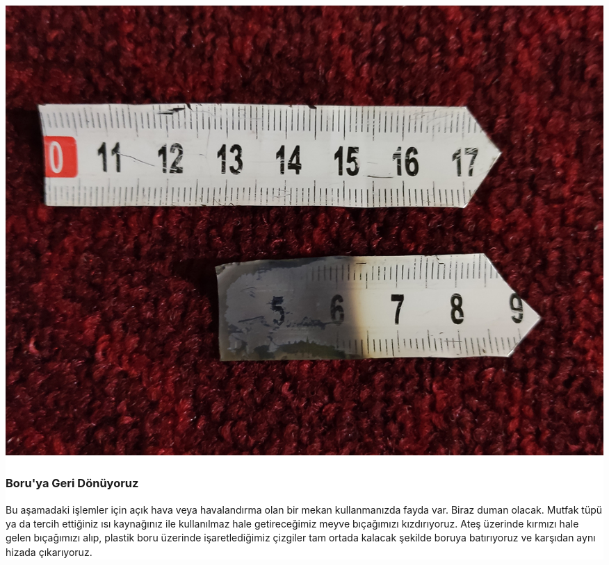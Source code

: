 ![Yagi-Canli-Eleman](/assets/images/posts/yazi/kilavuz-eleman.jpg)

### Boru'ya Geri Dönüyoruz

Bu aşamadaki işlemler için açık hava veya havalandırma olan bir mekan kullanmanızda fayda var. Biraz duman olacak.
Mutfak tüpü ya da tercih ettiğiniz ısı kaynağınız ile kullanılmaz hale getireceğimiz meyve bıçağımızı kızdırıyoruz. Ateş üzerinde kırmızı hale gelen bıçağımızı alıp, plastik boru üzerinde işaretlediğimiz çizgiler tam ortada kalacak şekilde boruya batırıyoruz ve karşıdan aynı hizada çıkarıyoruz.
